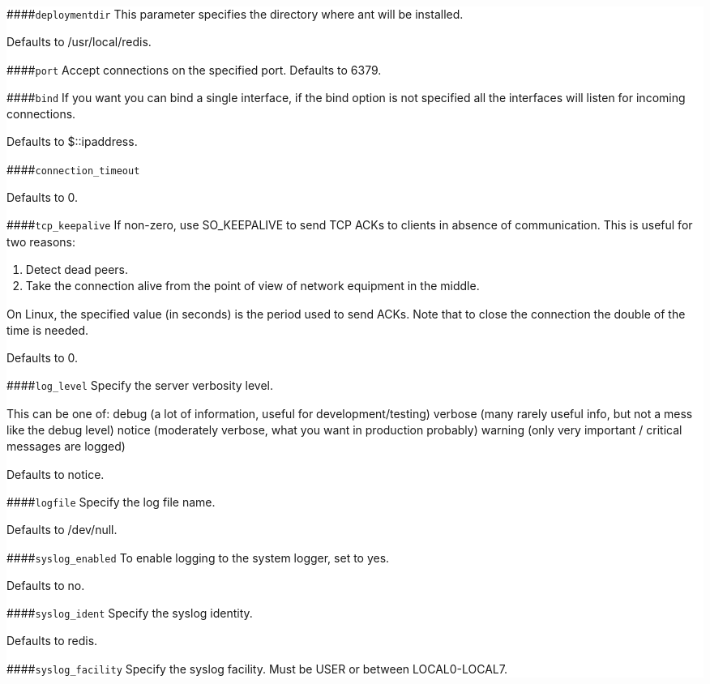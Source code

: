 
####`deploymentdir`
This parameter specifies the directory where ant will be installed.

Defaults to /usr/local/redis.

####`port`
Accept connections on the specified port.
Defaults to 6379.

####`bind`
If you want you can bind a single interface, if the bind option is not specified all the interfaces will listen for incoming connections.

Defaults to $::ipaddress.

####`connection_timeout`

Defaults to 0.

####`tcp_keepalive`
If non-zero, use SO_KEEPALIVE to send TCP ACKs to clients in absence of communication. This is useful for two reasons:

1) Detect dead peers.
2) Take the connection alive from the point of view of network equipment in the middle.

On Linux, the specified value (in seconds) is the period used to send ACKs.
Note that to close the connection the double of the time is needed.

Defaults to 0.

####`log_level`
Specify the server verbosity level.

This can be one of:
debug (a lot of information, useful for development/testing)
verbose (many rarely useful info, but not a mess like the debug level)
notice (moderately verbose, what you want in production probably)
warning (only very important / critical messages are logged)

Defaults to notice.

####`logfile`
Specify the log file name.

Defaults to /dev/null.

####`syslog_enabled`
To enable logging to the system logger, set to yes.

Defaults to no.

####`syslog_ident`
Specify the syslog identity.

Defaults to redis.

####`syslog_facility`
Specify the syslog facility. Must be USER or between LOCAL0-LOCAL7.
